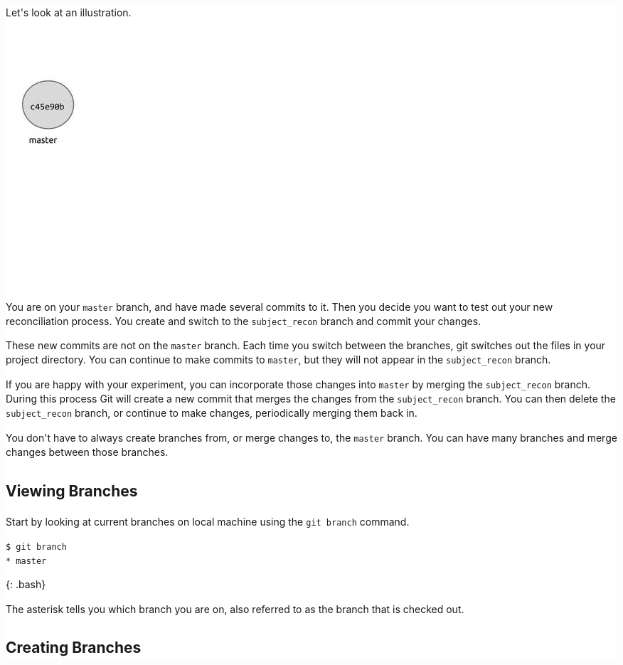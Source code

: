 Let's look at an illustration.

![Branching Illustrated](../fig/branching.gif)

You are on your `master` branch, and have made several commits to it. Then you decide you
want to test out your new reconciliation process. You create and switch to the
`subject_recon` branch and commit your changes.

These new commits are not on the `master` branch. Each time you switch between the
branches, git switches out the files in your project directory. You can continue to make
commits to `master`, but they will not appear in the `subject_recon` branch.

If you are happy with your experiment, you can incorporate those changes into `master` by
merging the `subject_recon` branch. During this process Git will create a new commit that
merges the changes from the `subject_recon` branch. You can then delete the
`subject_recon` branch, or continue to make changes, periodically merging them
back in.

You don't have to always create branches from, or merge changes to, the `master` branch.
You can have many branches and merge changes between those branches.

## Viewing Branches

Start by looking at current branches on local machine using the `git branch` command.

~~~
$ git branch
* master
~~~
{: .bash}

The asterisk tells you which branch you are on, also referred to as the branch that
is checked out.

## Creating Branches
